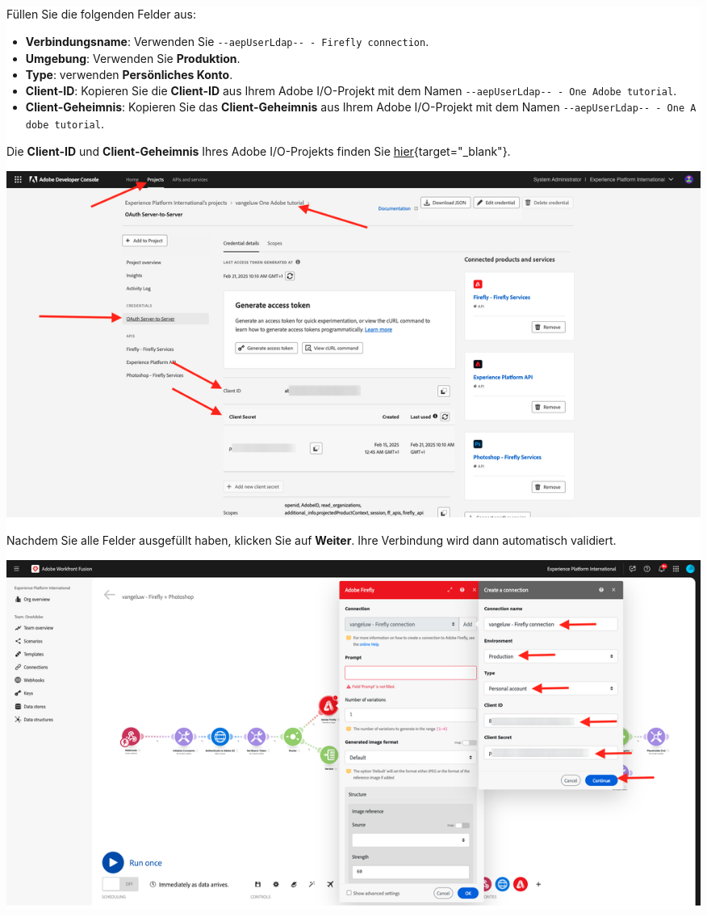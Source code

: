 Füllen Sie die folgenden Felder aus:

- **Verbindungsname**: Verwenden Sie `--aepUserLdap-- - Firefly connection`.
- **Umgebung**: Verwenden Sie **Produktion**.
- **Type**: verwenden **Persönliches Konto**.
- **Client-ID**: Kopieren Sie die **Client-ID** aus Ihrem Adobe I/O-Projekt mit dem Namen `--aepUserLdap-- - One Adobe tutorial`.
- **Client-Geheimnis**: Kopieren Sie das **Client-Geheimnis** aus Ihrem Adobe I/O-Projekt mit dem Namen `--aepUserLdap-- - One Adobe tutorial`.

Die **Client-ID** und **Client-Geheimnis** Ihres Adobe I/O-Projekts finden Sie [hier](https://developer.adobe.com/console/projects.){target="_blank"}.

![WF Fusion](./images/wffc20.png)

Nachdem Sie alle Felder ausgefüllt haben, klicken Sie auf **Weiter**. Ihre Verbindung wird dann automatisch validiert.

![WF Fusion](./images/wffcff6.png)
